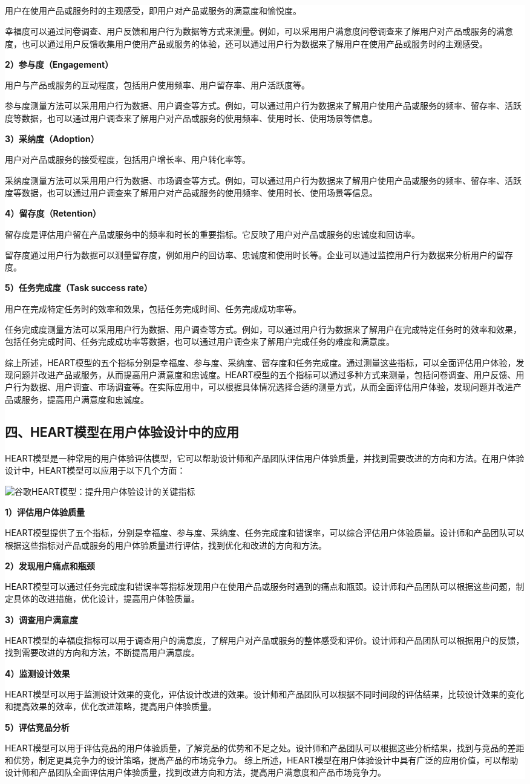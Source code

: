 用户在使用产品或服务时的主观感受，即用户对产品或服务的满意度和愉悦度。

幸福度可以通过问卷调查、用户反馈和用户行为数据等方式来测量。例如，可以采用用户满意度问卷调查来了解用户对产品或服务的满意度，也可以通过用户反馈收集用户使用产品或服务的体验，还可以通过用户行为数据来了解用户在使用产品或服务时的主观感受。

**2）参与度（Engagement）**

用户与产品或服务的互动程度，包括用户使用频率、用户留存率、用户活跃度等。

参与度测量方法可以采用用户行为数据、用户调查等方式。例如，可以通过用户行为数据来了解用户使用产品或服务的频率、留存率、活跃度等数据，也可以通过用户调查来了解用户对产品或服务的使用频率、使用时长、使用场景等信息。

**3）采纳度（Adoption）**

用户对产品或服务的接受程度，包括用户增长率、用户转化率等。

采纳度测量方法可以采用用户行为数据、市场调查等方式。例如，可以通过用户行为数据来了解用户使用产品或服务的频率、留存率、活跃度等数据，也可以通过用户调查来了解用户对产品或服务的使用频率、使用时长、使用场景等信息。

**4）留存度（Retention）**

留存度是评估用户留在产品或服务中的频率和时长的重要指标。它反映了用户对产品或服务的忠诚度和回访率。

留存度通过用户行为数据可以测量留存度，例如用户的回访率、忠诚度和使用时长等。企业可以通过监控用户行为数据来分析用户的留存度。

**5）任务完成度（Task success rate）**

用户在完成特定任务时的效率和效果，包括任务完成时间、任务完成成功率等。

任务完成度测量方法可以采用用户行为数据、用户调查等方式。例如，可以通过用户行为数据来了解用户在完成特定任务时的效率和效果，包括任务完成时间、任务完成成功率等数据，也可以通过用户调查来了解用户完成任务的难度和满意度。

综上所述，HEART模型的五个指标分别是幸福度、参与度、采纳度、留存度和任务完成度。通过测量这些指标，可以全面评估用户体验，发现问题并改进产品或服务，从而提高用户满意度和忠诚度。HEART模型的五个指标可以通过多种方式来测量，包括问卷调查、用户反馈、用户行为数据、用户调查、市场调查等。在实际应用中，可以根据具体情况选择合适的测量方式，从而全面评估用户体验，发现问题并改进产品或服务，提高用户满意度和忠诚度。

## 四、HEART模型在用户体验设计中的应用

HEART模型是一种常用的用户体验评估模型，它可以帮助设计师和产品团队评估用户体验质量，并找到需要改进的方向和方法。在用户体验设计中，HEART模型可以应用于以下几个方面：

![谷歌HEART模型：提升用户体验设计的关键指标](https://image.woshipm.com/wp-files/2023/04/4aAot5uFEzKO5guRc1lB.jpeg)

**1）评估用户体验质量**

HEART模型提供了五个指标，分别是幸福度、参与度、采纳度、任务完成度和错误率，可以综合评估用户体验质量。设计师和产品团队可以根据这些指标对产品或服务的用户体验质量进行评估，找到优化和改进的方向和方法。

**2）发现用户痛点和瓶颈**

HEART模型可以通过任务完成度和错误率等指标发现用户在使用产品或服务时遇到的痛点和瓶颈。设计师和产品团队可以根据这些问题，制定具体的改进措施，优化设计，提高用户体验质量。

**3）调查用户满意度**

HEART模型的幸福度指标可以用于调查用户的满意度，了解用户对产品或服务的整体感受和评价。设计师和产品团队可以根据用户的反馈，找到需要改进的方向和方法，不断提高用户满意度。

**4）监测设计效果**

HEART模型可以用于监测设计效果的变化，评估设计改进的效果。设计师和产品团队可以根据不同时间段的评估结果，比较设计效果的变化和提高效果的效率，优化改进策略，提高用户体验质量。

**5）评估竞品分析**

HEART模型可以用于评估竞品的用户体验质量，了解竞品的优势和不足之处。设计师和产品团队可以根据这些分析结果，找到与竞品的差距和优势，制定更具竞争力的设计策略，提高产品的市场竞争力。 综上所述，HEART模型在用户体验设计中具有广泛的应用价值，可以帮助设计师和产品团队全面评估用户体验质量，找到改进方向和方法，提高用户满意度和产品市场竞争力。
